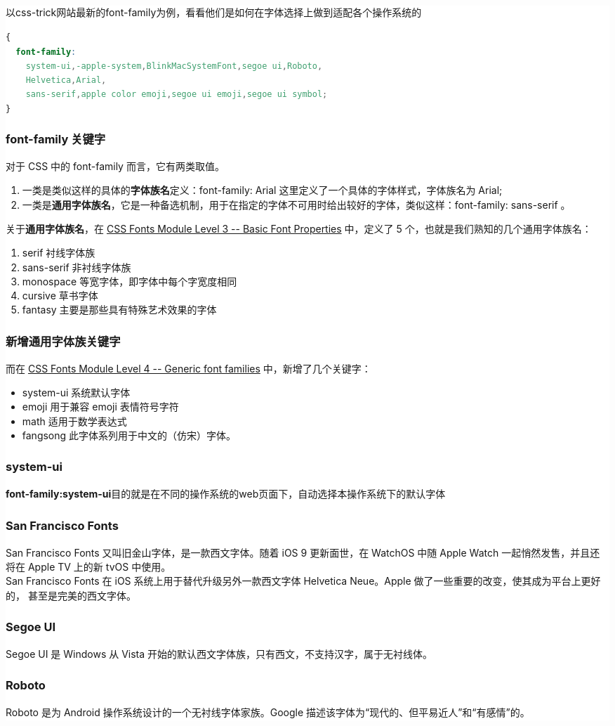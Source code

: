 以css-trick网站最新的font-family为例，看看他们是如何在字体选择上做到适配各个操作系统的

```css
{
  font-family: 
    system-ui,-apple-system,BlinkMacSystemFont,segoe ui,Roboto,
    Helvetica,Arial,
    sans-serif,apple color emoji,segoe ui emoji,segoe ui symbol;
}
```

### font-family 关键字

对于 CSS 中的 font-family 而言，它有两类取值。

1. 一类是类似这样的具体的**字体族名**定义：font-family: Arial 这里定义了一个具体的字体样式，字体族名为 Arial;
2. 一类是**通用字体族名**，它是一种备选机制，用于在指定的字体不可用时给出较好的字体，类似这样：font-family: sans-serif 。

关于**通用字体族名**，在 [CSS Fonts Module Level 3 -- Basic Font Properties](https://www.w3.org/TR/2018/REC-css-fonts-3-20180920/#generic-font-families) 中，定义了 5 个，也就是我们熟知的几个通用字体族名：

1. serif 衬线字体族
2. sans-serif 非衬线字体族
3. monospace 等宽字体，即字体中每个字宽度相同
4. cursive 草书字体
5. fantasy 主要是那些具有特殊艺术效果的字体

### 新增通用字体族关键字

而在 [CSS Fonts Module Level 4 -- Generic font families](https://www.w3.org/TR/css-fonts-4/#generic-font-families) 中，新增了几个关键字：

* system-ui 系统默认字体
* emoji 用于兼容 emoji 表情符号字符
* math 适用于数学表达式
* fangsong 此字体系列用于中文的（仿宋）字体。

### system-ui

**font-family:system-ui**目的就是在不同的操作系统的web页面下，自动选择本操作系统下的默认字体

### San Francisco Fonts

San Francisco Fonts 又叫旧金山字体，是一款西文字体。随着 iOS 9 更新面世，在 WatchOS 中随 Apple Watch 一起悄然发售，并且还将在 Apple TV 上的新 tvOS 中使用。  
San Francisco Fonts 在 iOS 系统上用于替代升级另外一款西文字体 Helvetica Neue。Apple 做了一些重要的改变，使其成为平台上更好的， 甚至是完美的西文字体。

### Segoe UI

Segoe UI 是 Windows 从 Vista 开始的默认西文字体族，只有西文，不支持汉字，属于无衬线体。

### Roboto

Roboto 是为 Android 操作系统设计的一个无衬线字体家族。Google 描述该字体为“现代的、但平易近人”和“有感情”的。
